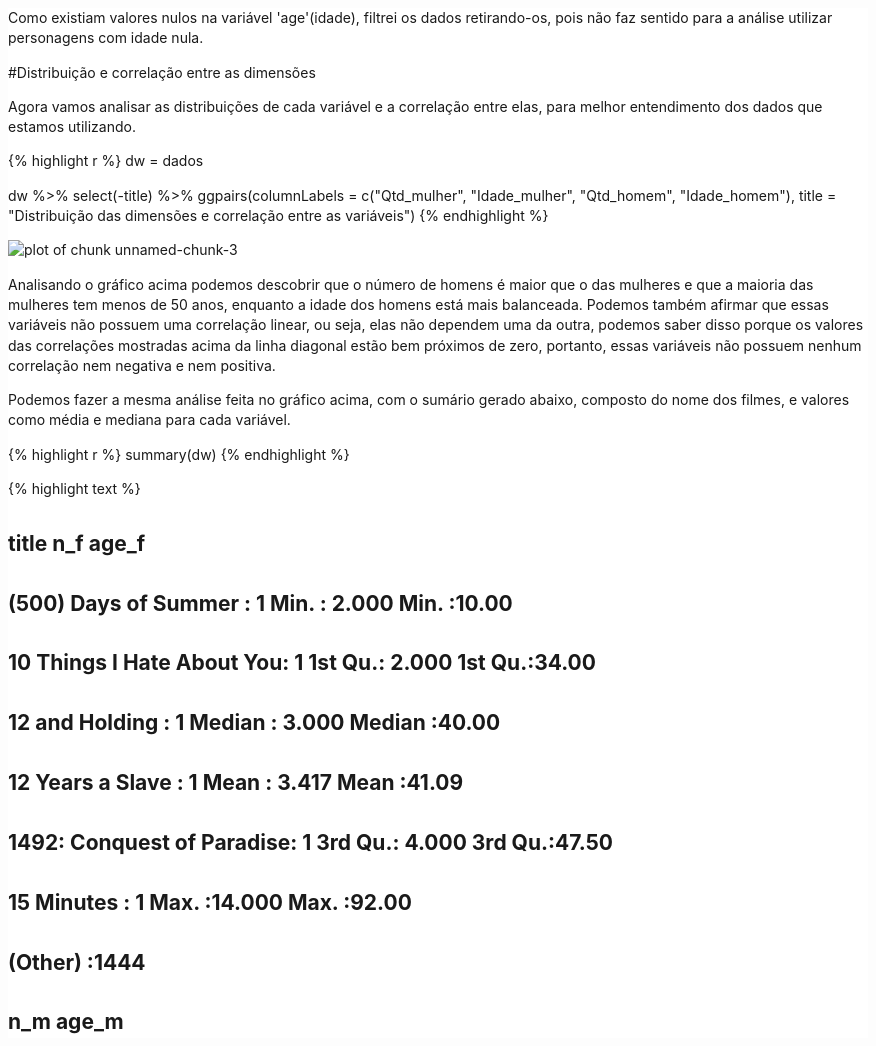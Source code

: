 Como existiam valores nulos na variável 'age'(idade), filtrei os dados retirando-os, pois não faz sentido para a análise utilizar personagens com idade nula.  


#Distribuição e correlação entre as dimensões

Agora vamos analisar as distribuições de cada variável e a correlação entre elas, para melhor entendimento dos dados que estamos utilizando.


{% highlight r %}
dw = dados

dw %>% 
    select(-title) %>% 
    ggpairs(columnLabels = c("Qtd_mulher",
                           "Idade_mulher",
                           "Qtd_homem",
                           "Idade_homem"), 
          title = "Distribuição das dimensões e correlação entre as variáveis")
{% endhighlight %}

![plot of chunk unnamed-chunk-3](/portfolio-analisesfigure/source/Problema3-CP1/Problema3-CP2/unnamed-chunk-3-1.png)


Analisando o gráfico acima podemos descobrir que o número de homens é maior que o das mulheres e que a maioria das mulheres tem menos de 50 anos, enquanto a idade dos homens está mais balanceada. Podemos também afirmar que essas variáveis não possuem uma correlação linear, ou seja, elas não dependem uma da outra, podemos saber disso porque os valores das correlações mostradas acima da linha diagonal estão bem próximos de zero, portanto, essas variáveis não possuem nenhum correlação nem negativa e nem positiva.

Podemos fazer a mesma análise feita no gráfico acima, com o sumário gerado abaixo, composto do nome dos filmes, e valores como média e mediana para cada variável.


{% highlight r %}
summary(dw)
{% endhighlight %}



{% highlight text %}
##                         title           n_f             age_f      
##  (500) Days of Summer      :   1   Min.   : 2.000   Min.   :10.00  
##  10 Things I Hate About You:   1   1st Qu.: 2.000   1st Qu.:34.00  
##  12 and Holding            :   1   Median : 3.000   Median :40.00  
##  12 Years a Slave          :   1   Mean   : 3.417   Mean   :41.09  
##  1492: Conquest of Paradise:   1   3rd Qu.: 4.000   3rd Qu.:47.50  
##  15 Minutes                :   1   Max.   :14.000   Max.   :92.00  
##  (Other)                   :1444                                   
##       n_m             age_m      